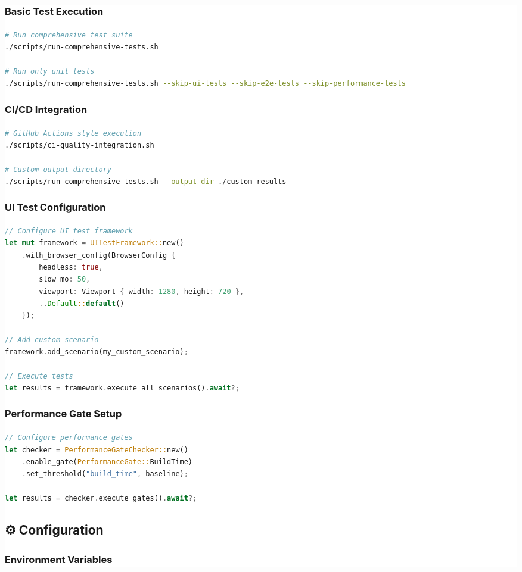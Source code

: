 ### Basic Test Execution

```bash
# Run comprehensive test suite
./scripts/run-comprehensive-tests.sh

# Run only unit tests
./scripts/run-comprehensive-tests.sh --skip-ui-tests --skip-e2e-tests --skip-performance-tests
```

### CI/CD Integration

```bash
# GitHub Actions style execution
./scripts/ci-quality-integration.sh

# Custom output directory
./scripts/run-comprehensive-tests.sh --output-dir ./custom-results
```

### UI Test Configuration

```rust
// Configure UI test framework
let mut framework = UITestFramework::new()
    .with_browser_config(BrowserConfig {
        headless: true,
        slow_mo: 50,
        viewport: Viewport { width: 1280, height: 720 },
        ..Default::default()
    });

// Add custom scenario
framework.add_scenario(my_custom_scenario);

// Execute tests
let results = framework.execute_all_scenarios().await?;
```

### Performance Gate Setup

```rust
// Configure performance gates
let checker = PerformanceGateChecker::new()
    .enable_gate(PerformanceGate::BuildTime)
    .set_threshold("build_time", baseline);

let results = checker.execute_gates().await?;
```

## ⚙️ Configuration

### Environment Variables
